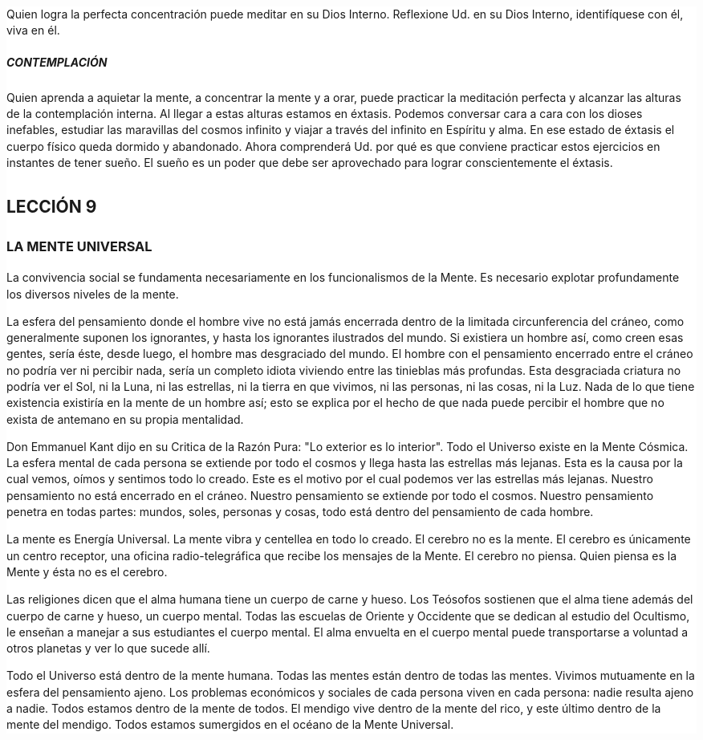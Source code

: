 Quien logra la perfecta concentración puede meditar en su Dios Interno. Reflexione Ud. en su Dios Interno, identifíquese con él, viva en él.

##### CONTEMPLACIÓN

Quien aprenda a aquietar la mente, a concentrar la mente y a orar, puede practicar la meditación perfecta y alcanzar las alturas de la contemplación interna. Al llegar a estas alturas estamos en éxtasis. Podemos conversar cara a cara con los dioses inefables, estudiar las maravillas del cosmos infinito y viajar a través del infinito en Espíritu y alma. En ese estado de éxtasis el cuerpo físico queda dormido y abandonado. Ahora comprenderá Ud. por qué es que conviene practicar estos ejercicios en instantes de tener sueño. El sueño es un poder que debe ser aprovechado para lograr conscientemente el éxtasis.

## LECCIÓN 9

### LA MENTE UNIVERSAL

La convivencia social se fundamenta necesariamente en los funcionalismos de la Mente. Es necesario explotar profundamente los diversos niveles de la mente.

La esfera del pensamiento donde el hombre vive no está jamás encerrada dentro de la limitada circunferencia del cráneo, como generalmente suponen los ignorantes, y hasta los ignorantes ilustrados del mundo. Si existiera un hombre así, como creen esas gentes, sería éste, desde luego, el hombre mas desgraciado del mundo. El hombre con el pensamiento encerrado entre el cráneo no podría ver ni percibir nada, sería un completo idiota viviendo entre las tinieblas más profundas. Esta desgraciada criatura no podría ver el Sol, ni la Luna, ni las estrellas, ni la tierra en que vivimos, ni las personas, ni las cosas, ni la Luz. Nada de lo que tiene existencia existiría en la mente de un hombre así; esto se explica por el hecho de que nada puede percibir el hombre que no exista de antemano en su propia mentalidad.

Don Emmanuel Kant dijo en su Critica de la Razón Pura: "Lo exterior es lo interior". Todo el Universo existe en la Mente Cósmica. La esfera mental de cada persona se extiende por todo el cosmos y llega hasta las estrellas más lejanas. Esta es la causa por la cual vemos, oímos y sentimos todo lo creado. Este es el motivo por el cual podemos ver las estrellas más lejanas. Nuestro pensamiento no está encerrado en el cráneo. Nuestro pensamiento se extiende por todo el cosmos. Nuestro pensamiento penetra en todas partes: mundos, soles, personas y cosas, todo está dentro del pensamiento de cada hombre.

La mente es Energía Universal. La mente vibra y centellea en todo lo creado. El cerebro no es la mente. El cerebro es únicamente un centro receptor, una oficina radio-telegráfica que recibe los mensajes de la Mente. El cerebro no piensa. Quien piensa es la Mente y ésta no es el cerebro.

Las religiones dicen que el alma humana tiene un cuerpo de carne y hueso. Los Teósofos sostienen que el alma tiene además del cuerpo de carne y hueso, un cuerpo mental. Todas las escuelas de Oriente y Occidente que se dedican al estudio del Ocultismo, le enseñan a manejar a sus estudiantes el cuerpo mental. El alma envuelta en el cuerpo mental puede transportarse a voluntad a otros planetas y ver lo que sucede allí.

Todo el Universo está dentro de la mente humana. Todas las mentes están dentro de todas las mentes. Vivimos mutuamente en la esfera del pensamiento ajeno. Los problemas económicos y sociales de cada persona viven en cada persona: nadie resulta ajeno a nadie. Todos estamos dentro de la mente de todos. El mendigo vive dentro de la mente del rico, y este último dentro de la mente del mendigo. Todos estamos sumergidos en el océano de la Mente Universal.
